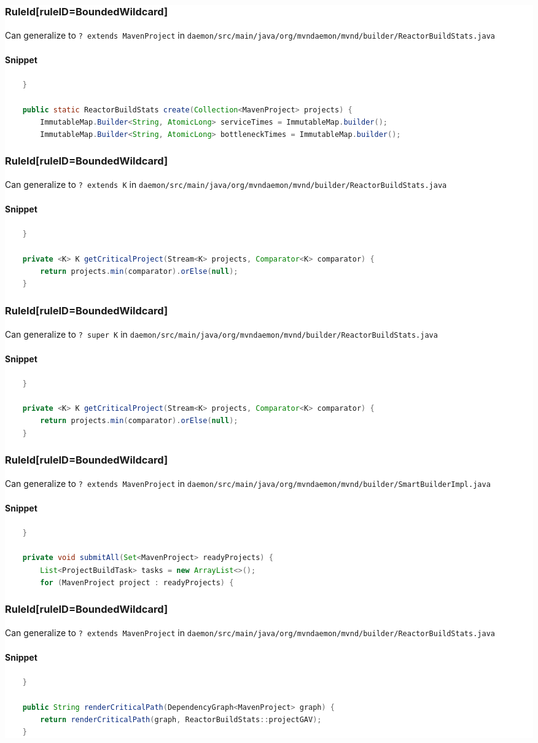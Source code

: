 ### RuleId[ruleID=BoundedWildcard]
Can generalize to `? extends MavenProject`
in `daemon/src/main/java/org/mvndaemon/mvnd/builder/ReactorBuildStats.java`
#### Snippet
```java
    }

    public static ReactorBuildStats create(Collection<MavenProject> projects) {
        ImmutableMap.Builder<String, AtomicLong> serviceTimes = ImmutableMap.builder();
        ImmutableMap.Builder<String, AtomicLong> bottleneckTimes = ImmutableMap.builder();
```

### RuleId[ruleID=BoundedWildcard]
Can generalize to `? extends K`
in `daemon/src/main/java/org/mvndaemon/mvnd/builder/ReactorBuildStats.java`
#### Snippet
```java
    }

    private <K> K getCriticalProject(Stream<K> projects, Comparator<K> comparator) {
        return projects.min(comparator).orElse(null);
    }
```

### RuleId[ruleID=BoundedWildcard]
Can generalize to `? super K`
in `daemon/src/main/java/org/mvndaemon/mvnd/builder/ReactorBuildStats.java`
#### Snippet
```java
    }

    private <K> K getCriticalProject(Stream<K> projects, Comparator<K> comparator) {
        return projects.min(comparator).orElse(null);
    }
```

### RuleId[ruleID=BoundedWildcard]
Can generalize to `? extends MavenProject`
in `daemon/src/main/java/org/mvndaemon/mvnd/builder/SmartBuilderImpl.java`
#### Snippet
```java
    }

    private void submitAll(Set<MavenProject> readyProjects) {
        List<ProjectBuildTask> tasks = new ArrayList<>();
        for (MavenProject project : readyProjects) {
```

### RuleId[ruleID=BoundedWildcard]
Can generalize to `? extends MavenProject`
in `daemon/src/main/java/org/mvndaemon/mvnd/builder/ReactorBuildStats.java`
#### Snippet
```java
    }

    public String renderCriticalPath(DependencyGraph<MavenProject> graph) {
        return renderCriticalPath(graph, ReactorBuildStats::projectGAV);
    }
```
